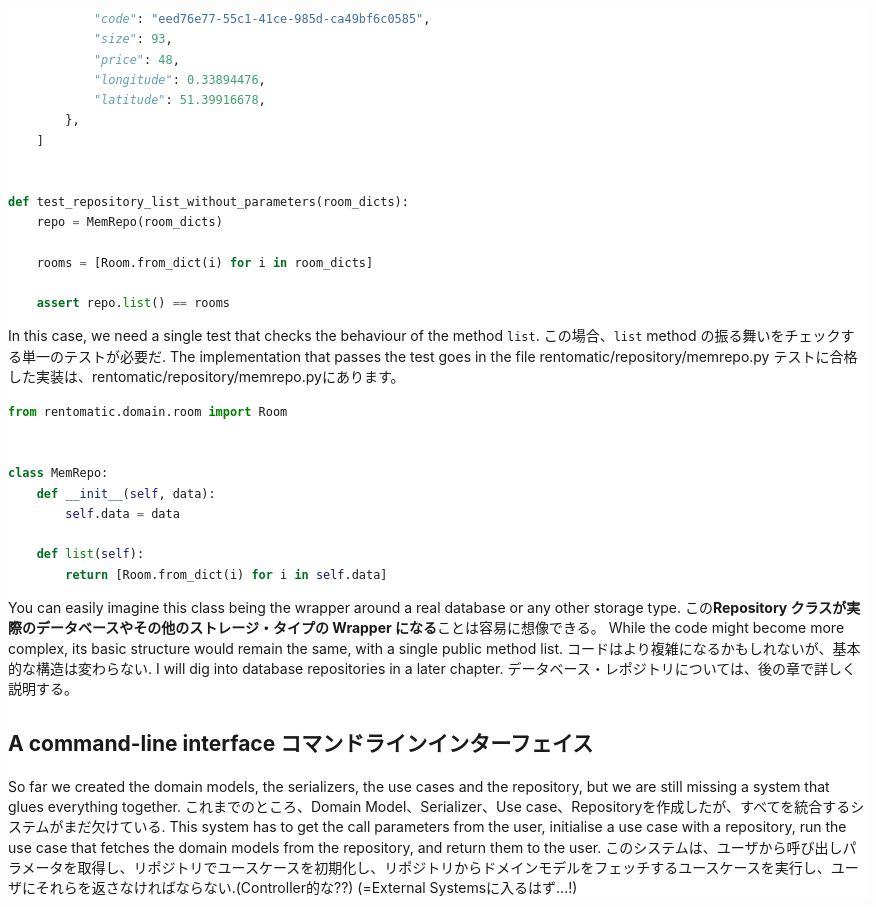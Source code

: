 ```python
            "code": "eed76e77-55c1-41ce-985d-ca49bf6c0585",
            "size": 93,
            "price": 48,
            "longitude": 0.33894476,
            "latitude": 51.39916678,
        },
    ]


def test_repository_list_without_parameters(room_dicts):
    repo = MemRepo(room_dicts)

    rooms = [Room.from_dict(i) for i in room_dicts]

    assert repo.list() == rooms
```

In this case, we need a single test that checks the behaviour of the method `list`.
この場合、`list` method の振る舞いをチェックする単一のテストが必要だ.
The implementation that passes the test goes in the file rentomatic/repository/memrepo.py
テストに合格した実装は、rentomatic/repository/memrepo.pyにあります。

```python
from rentomatic.domain.room import Room


class MemRepo:
    def __init__(self, data):
        self.data = data

    def list(self):
        return [Room.from_dict(i) for i in self.data]
```

You can easily imagine this class being the wrapper around a real database or any other storage type.
この**Repository クラスが実際のデータベースやその他のストレージ・タイプの Wrapper になる**ことは容易に想像できる。
While the code might become more complex, its basic structure would remain the same, with a single public method list.
コードはより複雑になるかもしれないが、基本的な構造は変わらない.
I will dig into database repositories in a later chapter.
データベース・レポジトリについては、後の章で詳しく説明する。

## A command-line interface コマンドラインインターフェイス

So far we created the domain models, the serializers, the use cases and the repository, but we are still missing a system that glues everything together.
これまでのところ、Domain Model、Serializer、Use case、Repositoryを作成したが、すべてを統合するシステムがまだ欠けている.
This system has to get the call parameters from the user, initialise a use case with a repository, run the use case that fetches the domain models from the repository, and return them to the user.
このシステムは、ユーザから呼び出しパラメータを取得し、リポジトリでユースケースを初期化し、リポジトリからドメインモデルをフェッチするユースケースを実行し、ユーザにそれらを返さなければならない.(Controller的な??)
(=External Systemsに入るはず...!)
